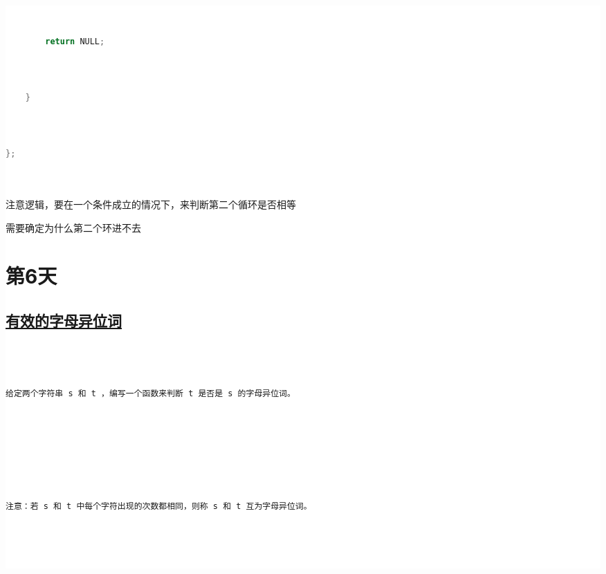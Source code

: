 ```cpp
 

        return NULL;

 

    }

 

};

 

```

 

 

 

注意逻辑，要在一个条件成立的情况下，来判断第二个循环是否相等

 

 

 

需要确定为什么第二个环进不去

 

 

 

 

 

 

 

# 第6天

 

 

 

## [有效的字母异位词](https://leetcode.cn/problems/valid-anagram/description/)

 

 

 

```

 

给定两个字符串 s 和 t ，编写一个函数来判断 t 是否是 s 的字母异位词。

 

 

 

注意：若 s 和 t 中每个字符出现的次数都相同，则称 s 和 t 互为字母异位词。

 

 
```